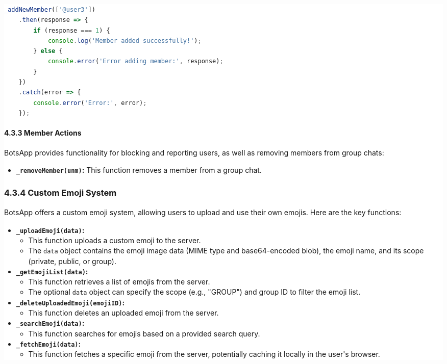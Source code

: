 ```javascript
_addNewMember(['@user3'])
    .then(response => {
        if (response === 1) {
            console.log('Member added successfully!');
        } else {
            console.error('Error adding member:', response);
        }
    })
    .catch(error => {
        console.error('Error:', error);
    });
```

#### **4.3.3 Member Actions**

BotsApp provides functionality for blocking and reporting users, as well as removing members from group chats:

* **`_removeMember(unm)`:** This function removes a member from a group chat. 


### **4.3.4 Custom Emoji System**

BotsApp offers a custom emoji system, allowing users to upload and use their own emojis.  Here are the key functions:

* **`_uploadEmoji(data)`:** 
    * This function uploads a custom emoji to the server.
    * The `data` object contains the emoji image data (MIME type and base64-encoded blob), the emoji name, and its scope (private, public, or group).
* **`_getEmojiList(data)`:**
    * This function retrieves a list of emojis from the server.
    * The optional `data` object can specify the scope (e.g., "GROUP") and group ID to filter the emoji list.
* **`_deleteUploadedEmoji(emojiID)`:**
    * This function deletes an uploaded emoji from the server.
* **`_searchEmoji(data)`:**
    * This function searches for emojis based on a provided search query.
* **`_fetchEmoji(data)`:**
    * This function fetches a specific emoji from the server, potentially caching it locally in the user's browser.

